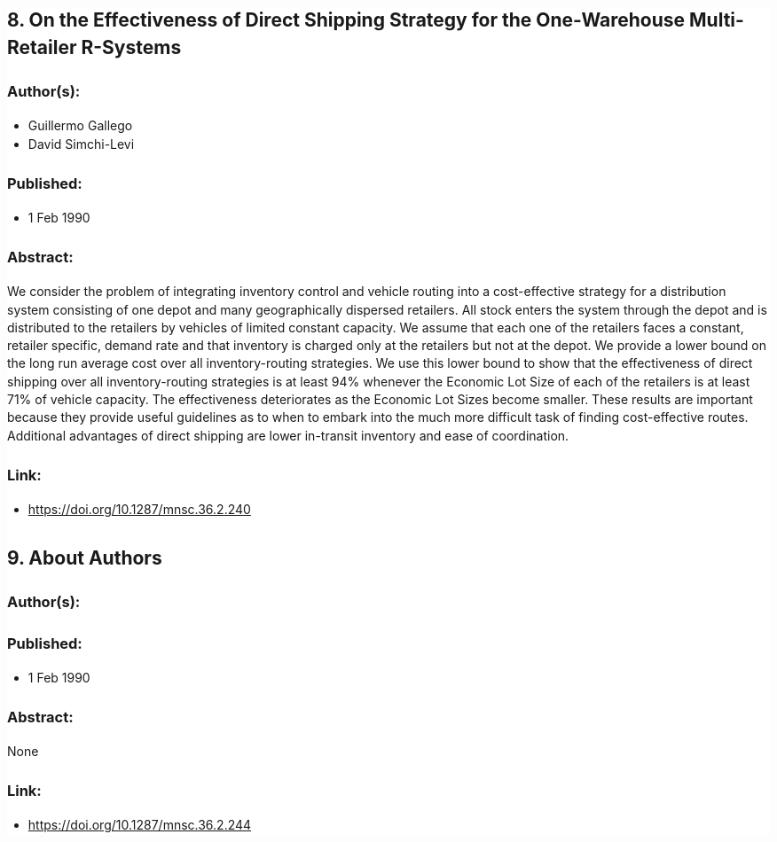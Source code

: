 ## 8. On the Effectiveness of Direct Shipping Strategy for the One-Warehouse Multi-Retailer R-Systems
### Author(s):
- Guillermo Gallego
- David Simchi-Levi
### Published:
- 1 Feb 1990
### Abstract:
We consider the problem of integrating inventory control and vehicle routing into a cost-effective strategy for a distribution system consisting of one depot and many geographically dispersed retailers. All stock enters the system through the depot and is distributed to the retailers by vehicles of limited constant capacity. We assume that each one of the retailers faces a constant, retailer specific, demand rate and that inventory is charged only at the retailers but not at the depot. We provide a lower bound on the long run average cost over all inventory-routing strategies. We use this lower bound to show that the effectiveness of direct shipping over all inventory-routing strategies is at least 94% whenever the Economic Lot Size of each of the retailers is at least 71% of vehicle capacity. The effectiveness deteriorates as the Economic Lot Sizes become smaller. These results are important because they provide useful guidelines as to when to embark into the much more difficult task of finding cost-effective routes. Additional advantages of direct shipping are lower in-transit inventory and ease of coordination.
### Link:
- https://doi.org/10.1287/mnsc.36.2.240

## 9. About Authors
### Author(s):
### Published:
- 1 Feb 1990
### Abstract:
None
### Link:
- https://doi.org/10.1287/mnsc.36.2.244

